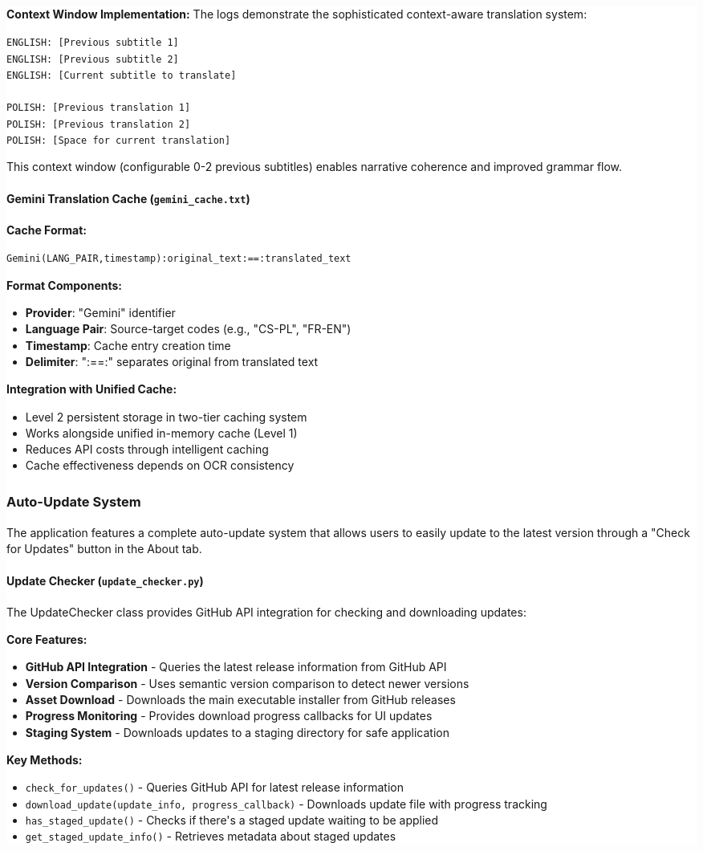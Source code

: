 **Context Window Implementation:**
The logs demonstrate the sophisticated context-aware translation system:
```
ENGLISH: [Previous subtitle 1]
ENGLISH: [Previous subtitle 2]
ENGLISH: [Current subtitle to translate]

POLISH: [Previous translation 1]
POLISH: [Previous translation 2]
POLISH: [Space for current translation]
```

This context window (configurable 0-2 previous subtitles) enables narrative coherence and improved grammar flow.

#### Gemini Translation Cache (`gemini_cache.txt`)

**Cache Format:**
```
Gemini(LANG_PAIR,timestamp):original_text:==:translated_text
```

**Format Components:**
- **Provider**: "Gemini" identifier
- **Language Pair**: Source-target codes (e.g., "CS-PL", "FR-EN")  
- **Timestamp**: Cache entry creation time
- **Delimiter**: ":==:" separates original from translated text

**Integration with Unified Cache:**
- Level 2 persistent storage in two-tier caching system
- Works alongside unified in-memory cache (Level 1)
- Reduces API costs through intelligent caching
- Cache effectiveness depends on OCR consistency

### Auto-Update System

The application features a complete auto-update system that allows users to easily update to the latest version through a "Check for Updates" button in the About tab.

#### Update Checker (`update_checker.py`)

The UpdateChecker class provides GitHub API integration for checking and downloading updates:

**Core Features:**
- **GitHub API Integration** - Queries the latest release information from GitHub API
- **Version Comparison** - Uses semantic version comparison to detect newer versions
- **Asset Download** - Downloads the main executable installer from GitHub releases  
- **Progress Monitoring** - Provides download progress callbacks for UI updates
- **Staging System** - Downloads updates to a staging directory for safe application

**Key Methods:**
- `check_for_updates()` - Queries GitHub API for latest release information
- `download_update(update_info, progress_callback)` - Downloads update file with progress tracking
- `has_staged_update()` - Checks if there's a staged update waiting to be applied
- `get_staged_update_info()` - Retrieves metadata about staged updates
